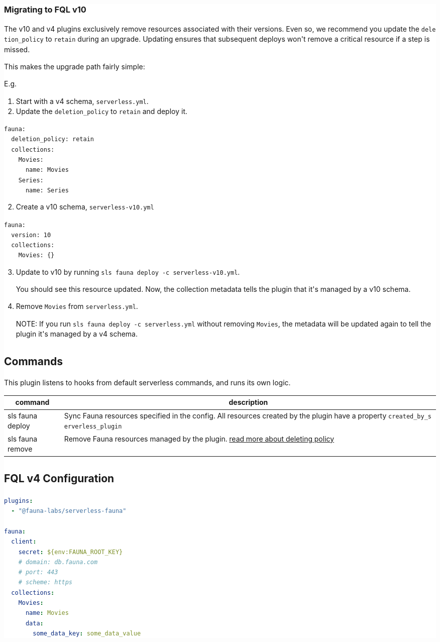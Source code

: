 ### Migrating to FQL v10

The v10 and v4 plugins exclusively remove resources associated with their versions. Even so, we recommend you update the `deletion_policy` to `retain` during an upgrade. Updating ensures that subsequent deploys won't remove a critical resource if a step is missed.

This makes the upgrade path fairly simple:

E.g.

1. Start with a v4 schema, `serverless.yml`.
2. Update the `deletion_policy` to `retain` and deploy it.

```
fauna:
  deletion_policy: retain
  collections:
    Movies:
      name: Movies
    Series:
      name: Series
```

2. Create a v10 schema, `serverless-v10.yml`

```
fauna:
  version: 10
  collections:
    Movies: {}
```

3. Update to v10 by running `sls fauna deploy -c serverless-v10.yml`.

   You should see this resource updated. Now, the collection metadata tells the plugin that it's managed by a v10 schema.

4. Remove `Movies` from `serverless.yml`.

   NOTE: If you run `sls fauna deploy -c serverless.yml` without removing `Movies`, the metadata will be updated again to tell the plugin it's managed by a v4 schema.

## Commands

This plugin listens to hooks from default serverless commands, and runs its own logic.

| command          | description                                                                                                                      |
| ---------------- | -------------------------------------------------------------------------------------------------------------------------------- |
| sls fauna deploy | Sync Fauna resources specified in the config. All resources created by the plugin have a property `created_by_serverless_plugin` |
| sls fauna remove | Remove Fauna resources managed by the plugin. [read more about deleting policy](#deletion_policy)                                |

## FQL v4 Configuration

```yaml
plugins:
  - "@fauna-labs/serverless-fauna"

fauna:
  client:
    secret: ${env:FAUNA_ROOT_KEY}
    # domain: db.fauna.com
    # port: 443
    # scheme: https
  collections:
    Movies:
      name: Movies
      data:
        some_data_key: some_data_value
```